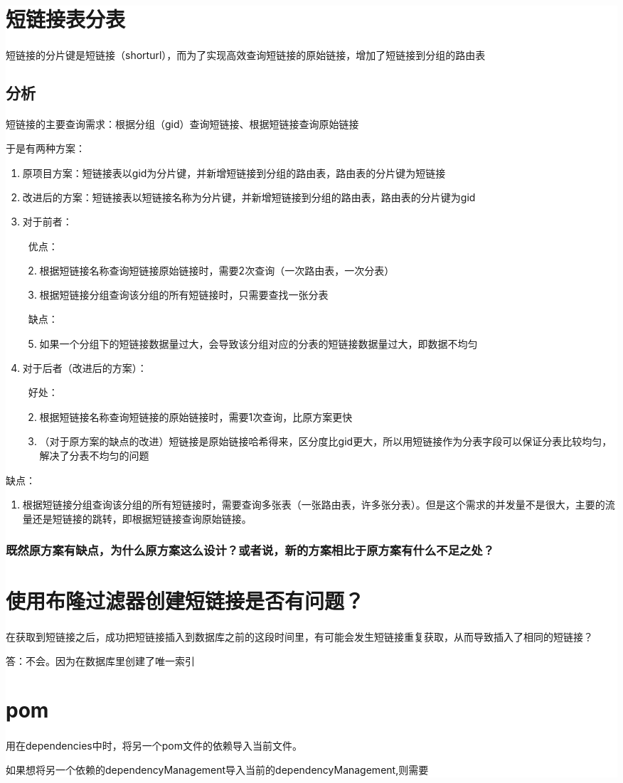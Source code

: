 # 短链接表分表

短链接的分片键是短链接（shorturl），而为了实现高效查询短链接的原始链接，增加了短链接到分组的路由表

## 分析

短链接的主要查询需求：根据分组（gid）查询短链接、根据短链接查询原始链接

于是有两种方案：

1. 原项目方案：短链接表以gid为分片键，并新增短链接到分组的路由表，路由表的分片键为短链接
    
2. 改进后的方案：短链接表以短链接名称为分片键，并新增短链接到分组的路由表，路由表的分片键为gid
    

  

1. 对于前者：
    
      优点：
    
    2. 根据短链接名称查询短链接原始链接时，需要2次查询（一次路由表，一次分表）
        
    3. 根据短链接分组查询该分组的所有短链接时，只需要查找一张分表
        
    
      缺点：
    
    5. 如果一个分组下的短链接数据量过大，会导致该分组对应的分表的短链接数据量过大，即数据不均匀
        
2. 对于后者（改进后的方案）：
    
      好处：
    
    2. 根据短链接名称查询短链接的原始链接时，需要1次查询，比原方案更快
        
    3. （对于原方案的缺点的改进）短链接是原始链接哈希得来，区分度比gid更大，所以用短链接作为分表字段可以保证分表比较均匀，解决了分表不均匀的问题
        

缺点：

1. 根据短链接分组查询该分组的所有短链接时，需要查询多张表（一张路由表，许多张分表）。但是这个需求的并发量不是很大，主要的流量还是短链接的跳转，即根据短链接查询原始链接。
    

### 既然原方案有缺点，为什么原方案这么设计？或者说，新的方案相比于原方案有什么不足之处？

# 使用布隆过滤器创建短链接是否有问题？

在获取到短链接之后，成功把短链接插入到数据库之前的这段时间里，有可能会发生短链接重复获取，从而导致插入了相同的短链接？

答：不会。因为在数据库里创建了唯一索引

# <type>pom</type>

用在dependencies中时，将另一个pom文件的依赖导入当前文件。

  

如果想将另一个依赖的dependencyManagement导入当前的dependencyManagement,则需要
